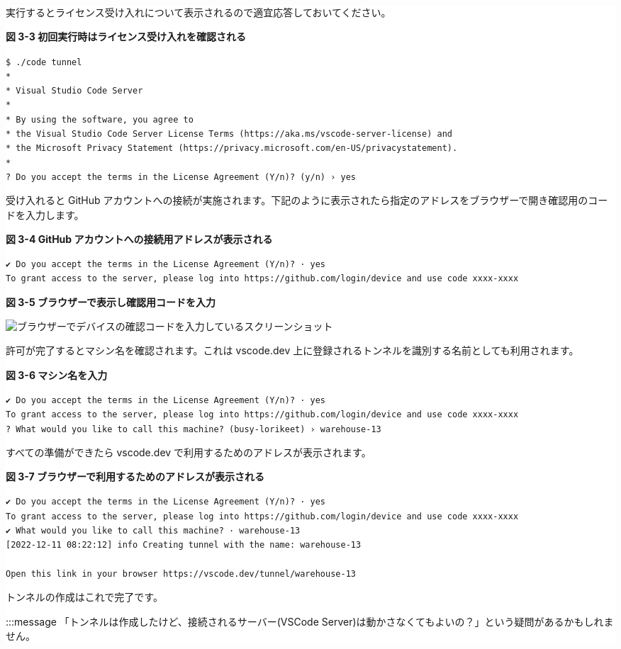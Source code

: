 実行するとライセンス受け入れについて表示されるので適宜応答しておいてください。

**図 3-3 初回実行時はライセンス受け入れを確認される**

```shell-session
$ ./code tunnel
*
* Visual Studio Code Server
*
* By using the software, you agree to
* the Visual Studio Code Server License Terms (https://aka.ms/vscode-server-license) and
* the Microsoft Privacy Statement (https://privacy.microsoft.com/en-US/privacystatement).
*
? Do you accept the terms in the License Agreement (Y/n)? (y/n) › yes
```

受け入れると GitHub アカウントへの接続が実施されます。下記のように表示されたら指定のアドレスをブラウザーで開き確認用のコードを入力します。

**図 3-4 GitHub アカウントへの接続用アドレスが表示される**

```shell-session
✔ Do you accept the terms in the License Agreement (Y/n)? · yes
To grant access to the server, please log into https://github.com/login/device and use code xxxx-xxxx
```

**図 3-5 ブラウザーで表示し確認用コードを入力**

![ブラウザーでデバイスの確認コードを入力しているスクリーンショット](https://images.microcms-assets.io/assets/1fff6177c5c74aac8d5158dc17492c92/898eebb52a804139a28a4a967486b9bd/connect-my-machine-via-vscode-remote-tunnel-auth01.png?w=1036\&h=833\&auto=compress%2Cformat)

許可が完了するとマシン名を確認されます。これは vscode.dev 上に登録されるトンネルを識別する名前としても利用されます。

**図 3-6 マシン名を入力**

```shell-session
✔ Do you accept the terms in the License Agreement (Y/n)? · yes
To grant access to the server, please log into https://github.com/login/device and use code xxxx-xxxx
? What would you like to call this machine? (busy-lorikeet) › warehouse-13
```

すべての準備ができたら vscode.dev で利用するためのアドレスが表示されます。

**図 3-7 ブラウザーで利用するためのアドレスが表示される**

```shell-session
✔ Do you accept the terms in the License Agreement (Y/n)? · yes
To grant access to the server, please log into https://github.com/login/device and use code xxxx-xxxx
✔ What would you like to call this machine? · warehouse-13
[2022-12-11 08:22:12] info Creating tunnel with the name: warehouse-13

Open this link in your browser https://vscode.dev/tunnel/warehouse-13
```

トンネルの作成はこれで完了です。

:::message
「トンネルは作成したけど、接続されるサーバー(VSCode Server)は動かさなくてもよいの？」という疑問があるかもしれません。


[^private-prev]: プライベートプレビューでの VSCode Serverは「[VS Code Serverの使い方](https://zenn.dev/kato_k/articles/6301d35b3d8d3c)*」「*[自前サーバでCodespacesが使えるVisual Studio Code Serverを動かしてみた - Qiita](https://qiita.com/ku_suke/items/62f1ba1d21667438f2dc)」が参考になります。
[^musl]: ファイル名が alpine となっていますが、Arch Linux でも動作しています。
[^vscode-dev]: vscode.dev については「[Visual Studio Code for the Web (vscode.dev) が Public Preview になりました - Qiita](https://qiita.com/uikou/items/b5f6a0cd4228c46159dc)」が参考になります。
[^local-usb]: USB ポートはローカルから転送してくれた方がうれしいのですが、そういう機能はなさそうです。
[^arm]: ARM 用の CLI サーバーもあるので、用途によっては Raspberry PI などを専用サーバーにするのも面白いかもしれません。
[^admim]: 管理者側の立場からすると「お手軽に外部接続するのはやめてください」という感じかとは思いますが。